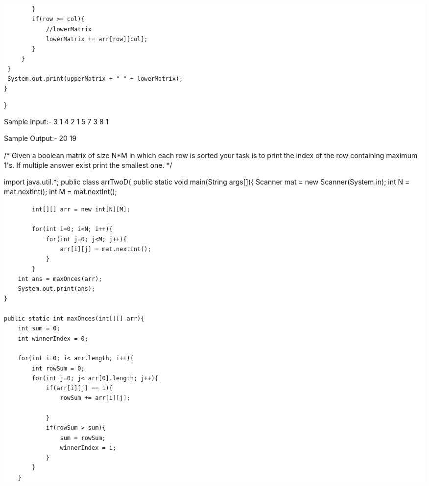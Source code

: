             }
            if(row >= col){
                //lowerMatrix
                lowerMatrix += arr[row][col];
            }
         }
     }
     System.out.print(upperMatrix + " " + lowerMatrix);
    }
 }
 
Sample Input:-
3
1 4 2
1 5 7
3 8 1

Sample Output:-
20 19




/* Given a boolean matrix of size N*M in which each row is sorted your task is to print the index of the row containing maximum 1's. If multiple answer exist print the smallest one.
*/

import java.util.*;
public class arrTwoD{
    public static void main(String args[]){
        Scanner mat = new Scanner(System.in);
            int N = mat.nextInt();
            int M = mat.nextInt();
            
            int[][] arr = new int[N][M];
            
            for(int i=0; i<N; i++){
                for(int j=0; j<M; j++){
                    arr[i][j] = mat.nextInt();
                }
            }
        int ans = maxOnces(arr);
        System.out.print(ans);
    }
    
    public static int maxOnces(int[][] arr){
        int sum = 0;
        int winnerIndex = 0;
        
        for(int i=0; i< arr.length; i++){
            int rowSum = 0;
            for(int j=0; j< arr[0].length; j++){
                if(arr[i][j] == 1){
                    rowSum += arr[i][j];
                    
                }
                if(rowSum > sum){
                    sum = rowSum;
                    winnerIndex = i;
                }
            }
        }
        